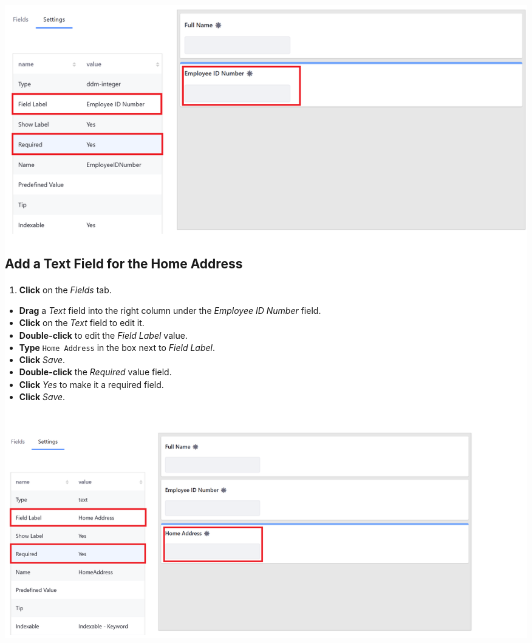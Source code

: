 <img src="images/employee_id_field.png" style="max-width:100%;" />

## Add a Text Field for the Home Address
1. **Click** on the _Fields_ tab.  
* **Drag** a _Text_ field into the right column under the _Employee ID Number_ field.
* **Click** on the _Text_ field to edit it.
* **Double-click** to edit the _Field Label_ value.  
* **Type** `Home Address` in the box next to _Field Label_.  
* **Click** _Save_.  
* **Double-click** the _Required_ value field.
* **Click** _Yes_ to make it a required field.
* **Click** _Save_.

<br />

<img src="images/address_field.png" style="max-width:90%;" />
